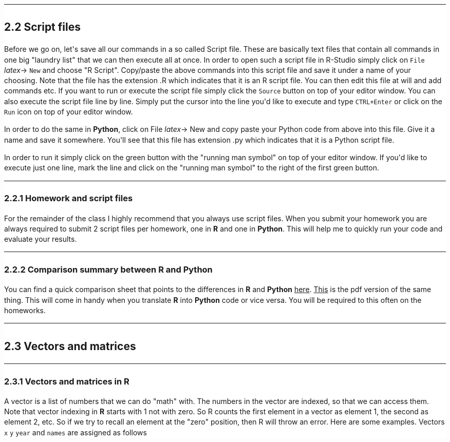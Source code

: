 
-------------------------------------------------------------------------------
## 2.2 Script files

Before we go on, let's save all our commands in a so called Script file. These are basically text files that contain all commands in one big "laundry list" that we can then execute all at once.
In order to open such a script file in R-Studio simply click on ``File`` $latex \rightarrow$ ``New`` and choose "R Script". Copy/paste the above commands into this script file and save it under a name of your choosing. Note that the file has the extension .R which indicates that it is an R script file. 
You can then edit this file at will and add commands etc. If you want to run or execute the script file simply click the ``Source`` button on top of your editor window. You can also execute the script file line by line. Simply put the cursor into the line you'd like to execute and type ``CTRL+Enter`` or click on the ``Run`` icon on top of your editor window.

In order to do the same in **Python**, click on File $latex \rightarrow$ New and copy paste your Python code from above into this file. Give it a name and save it somewhere. You'll see that this file has extension .py which indicates that it is a Python script file.

In order to run it simply click on the green button with the "running man symbol" on top of your editor window. If you'd like to execute just one line, mark the line and click on the "running man symbol" to the right of the first green button.

-------------------------------------------------------------------------------
### 2.2.1 Homework and script files

For the remainder of the class I highly recommend that you always use script files. When you submit your homework you are always required to submit 2 script files per homework, one in **R** and one in **Python**. This will help me to quickly run your code and evaluate your results.

-------------------------------------------------------------------------------
### 2.2.2 Comparison summary between **R** and **Python**

You can find a quick comparison sheet that points to the differences in **R** and **Python** [here](./RvsNumPy.html). [This](./RvsNumPy.pdf) is the pdf version of the same thing.
This will come in handy when you translate **R** into **Python** code or vice
versa. You will be required to this often on the homeworks.



-------------------------------------------------------------------------------
## 2.3 Vectors and matrices

-------------------------------------------------------------------------------
### 2.3.1 Vectors and matrices in **R**

A vector is a list of numbers that we can do "math" with. The numbers in the vector are indexed, so that we can access them.
Note that vector indexing in **R** starts with 1 not with zero. So R counts the first element in a vector as element 1, the second as element 2, etc. So if we try to recall an element at the "zero" position, then R will throw an error. 
Here are some examples. Vectors ``x`` ``y`` ``year`` and ``names`` are assigned as follows
